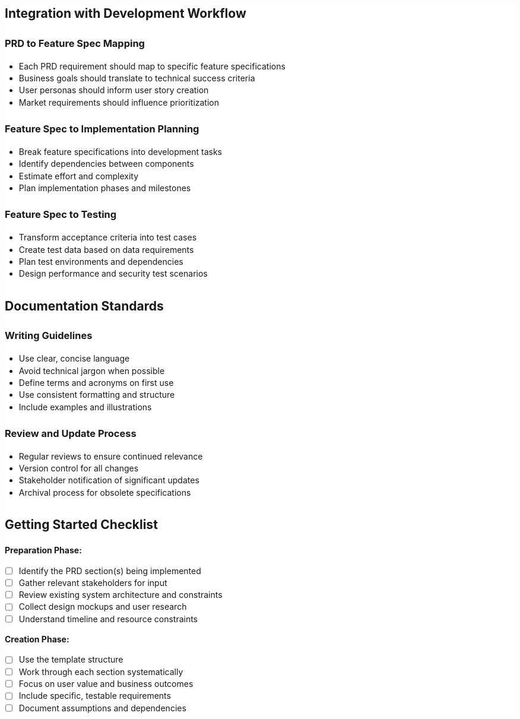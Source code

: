 ## Integration with Development Workflow

### PRD to Feature Spec Mapping
- Each PRD requirement should map to specific feature specifications
- Business goals should translate to technical success criteria
- User personas should inform user story creation
- Market requirements should influence prioritization

### Feature Spec to Implementation Planning
- Break feature specifications into development tasks
- Identify dependencies between components
- Estimate effort and complexity
- Plan implementation phases and milestones

### Feature Spec to Testing
- Transform acceptance criteria into test cases
- Create test data based on data requirements
- Plan test environments and dependencies
- Design performance and security test scenarios

## Documentation Standards

### Writing Guidelines
- Use clear, concise language
- Avoid technical jargon when possible
- Define terms and acronyms on first use
- Use consistent formatting and structure
- Include examples and illustrations

### Review and Update Process
- Regular reviews to ensure continued relevance
- Version control for all changes
- Stakeholder notification of significant updates
- Archival process for obsolete specifications

## Getting Started Checklist

**Preparation Phase:**
- [ ] Identify the PRD section(s) being implemented
- [ ] Gather relevant stakeholders for input
- [ ] Review existing system architecture and constraints
- [ ] Collect design mockups and user research
- [ ] Understand timeline and resource constraints

**Creation Phase:**
- [ ] Use the template structure
- [ ] Work through each section systematically
- [ ] Focus on user value and business outcomes
- [ ] Include specific, testable requirements
- [ ] Document assumptions and dependencies
